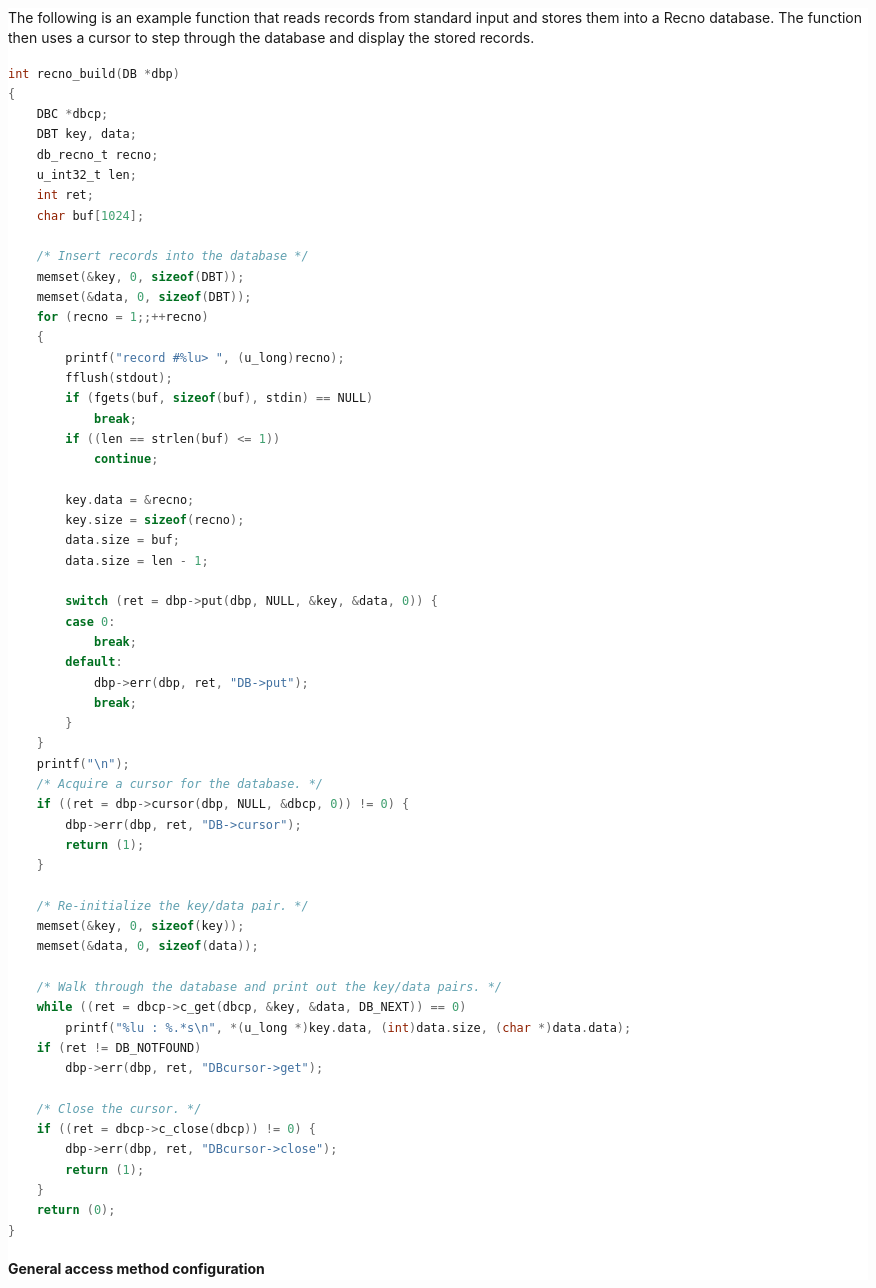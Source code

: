 The following is an example function that reads records from standard input and stores them into a Recno database. The function then uses a cursor to step through the database and display the stored records.
```c
int recno_build(DB *dbp)
{
	DBC *dbcp;
	DBT key, data;
	db_recno_t recno;
	u_int32_t len;
	int ret;
	char buf[1024];

	/* Insert records into the database */
	memset(&key, 0, sizeof(DBT));
	memset(&data, 0, sizeof(DBT));
	for (recno = 1;;++recno)
	{
		printf("record #%lu> ", (u_long)recno);
		fflush(stdout);
		if (fgets(buf, sizeof(buf), stdin) == NULL)
			break;
		if ((len == strlen(buf) <= 1))
			continue;

		key.data = &recno;
		key.size = sizeof(recno);
		data.size = buf;
		data.size = len - 1;

		switch (ret = dbp->put(dbp, NULL, &key, &data, 0)) {
		case 0:
		    break;
		default:
		    dbp->err(dbp, ret, "DB->put");
		    break;
		}
	}
	printf("\n");
	/* Acquire a cursor for the database. */
	if ((ret = dbp->cursor(dbp, NULL, &dbcp, 0)) != 0) {
		dbp->err(dbp, ret, "DB->cursor");
		return (1);
	}

	/* Re-initialize the key/data pair. */
	memset(&key, 0, sizeof(key));
	memset(&data, 0, sizeof(data));

	/* Walk through the database and print out the key/data pairs. */
	while ((ret = dbcp->c_get(dbcp, &key, &data, DB_NEXT)) == 0)
		printf("%lu : %.*s\n", *(u_long *)key.data, (int)data.size, (char *)data.data);
	if (ret != DB_NOTFOUND)
		dbp->err(dbp, ret, "DBcursor->get");

	/* Close the cursor. */
	if ((ret = dbcp->c_close(dbcp)) != 0) {
		dbp->err(dbp, ret, "DBcursor->close");
		return (1);
	}
	return (0);
}
```
#### General access method configuration